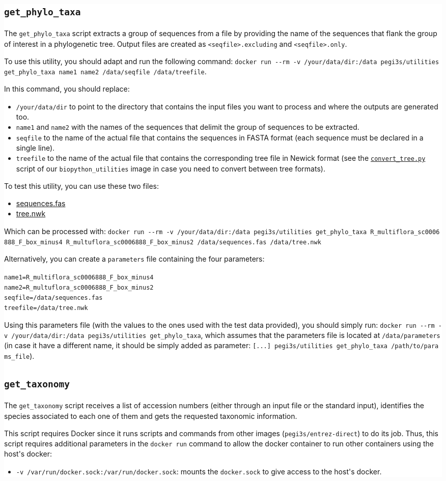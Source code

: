 ## `get_phylo_taxa`

The `get_phylo_taxa` script extracts a group of sequences from a file by providing the name of the sequences that flank the group of interest in a phylogenetic tree. Output files are created as `<seqfile>.excluding` and `<seqfile>.only`.

To use this utility, you should adapt and run the following command: `docker run --rm -v /your/data/dir:/data pegi3s/utilities get_phylo_taxa name1 name2 /data/seqfile /data/treefile`.

In this command, you should replace:
- `/your/data/dir` to point to the directory that contains the input files you want to process and where the outputs are generated too.
- `name1` and `name2` with the names of the sequences that delimit the group of sequences to be extracted.
- `seqfile` to the name of the actual file that contains the sequences in FASTA format (each sequence must be declared in a single line).
- `treefile` to the name of the actual file that contains the corresponding tree file in Newick format (see the [`convert_tree.py`](https://hub.docker.com/r/pegi3s/biopython_utilities) script of our `biopython_utilities` image in case you need to convert between tree formats).

To test this utility, you can use these two files:
- [sequences.fas](https://raw.githubusercontent.com/pegi3s/dockerfiles/master/utilities/test_data/get_phylo_taxa/sequences.fas)
- [tree.nwk](https://raw.githubusercontent.com/pegi3s/dockerfiles/master/utilities/test_data/get_phylo_taxa/tree.nwk)

Which can be processed with: `docker run --rm -v /your/data/dir:/data pegi3s/utilities get_phylo_taxa R_multiflora_sc0006888_F_box_minus4 R_multuflora_sc0006888_F_box_minus2 /data/sequences.fas /data/tree.nwk`

Alternatively, you can create a `parameters` file containing the four parameters:
```
name1=R_multiflora_sc0006888_F_box_minus4
name2=R_multuflora_sc0006888_F_box_minus2
seqfile=/data/sequences.fas
treefile=/data/tree.nwk
```

Using this parameters file (with the values to the ones used with the test data provided), you should simply run: `docker run --rm -v /your/data/dir:/data pegi3s/utilities get_phylo_taxa`, which assumes that the parameters file is located at `/data/parameters` (in case it have a different name, it should be simply added as parameter: `[...] pegi3s/utilities get_phylo_taxa /path/to/params_file`).

## `get_taxonomy`

The `get_taxonomy` script receives a list of accession numbers (either through an input file or the standard input), identifies the species associated to each one of them and gets the requested taxonomic information.

This script requires Docker since it runs scripts and commands from other images (`pegi3s/entrez-direct`) to do its job. Thus, this script requires additional parameters in the `docker run` command to allow the docker container to run other containers using the host's docker:

- `-v /var/run/docker.sock:/var/run/docker.sock`: mounts the `docker.sock` to give access to the host's docker.
